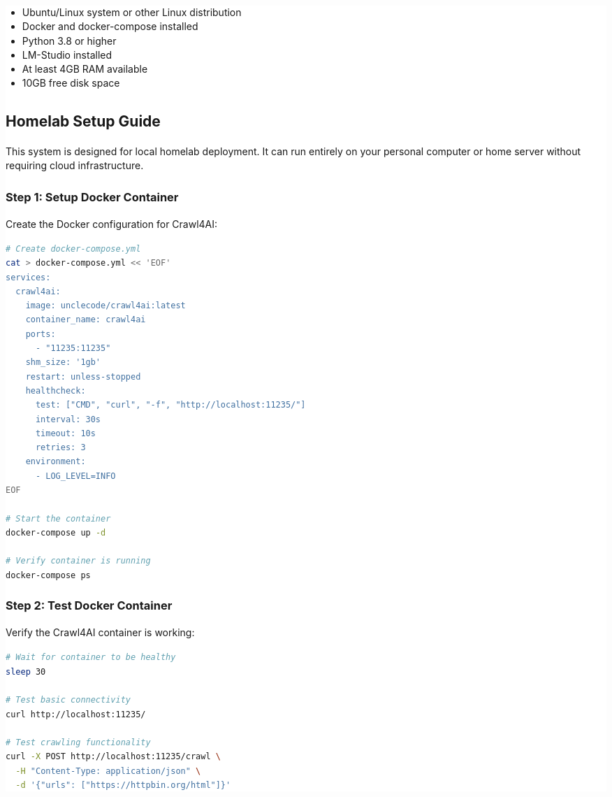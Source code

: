 - Ubuntu/Linux system or other Linux distribution
- Docker and docker-compose installed
- Python 3.8 or higher
- LM-Studio installed
- At least 4GB RAM available
- 10GB free disk space

## Homelab Setup Guide

This system is designed for local homelab deployment. It can run entirely on your personal computer or home server without requiring cloud infrastructure.

### Step 1: Setup Docker Container

Create the Docker configuration for Crawl4AI:

```bash
# Create docker-compose.yml
cat > docker-compose.yml << 'EOF'
services:
  crawl4ai:
    image: unclecode/crawl4ai:latest
    container_name: crawl4ai
    ports:
      - "11235:11235"
    shm_size: '1gb'
    restart: unless-stopped
    healthcheck:
      test: ["CMD", "curl", "-f", "http://localhost:11235/"]
      interval: 30s
      timeout: 10s
      retries: 3
    environment:
      - LOG_LEVEL=INFO
EOF

# Start the container
docker-compose up -d

# Verify container is running
docker-compose ps
```

### Step 2: Test Docker Container

Verify the Crawl4AI container is working:

```bash
# Wait for container to be healthy
sleep 30

# Test basic connectivity
curl http://localhost:11235/

# Test crawling functionality
curl -X POST http://localhost:11235/crawl \
  -H "Content-Type: application/json" \
  -d '{"urls": ["https://httpbin.org/html"]}'
```
